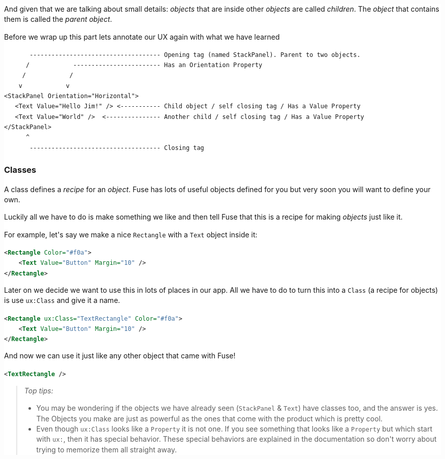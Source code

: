 And given that we are talking about small details: _objects_ that are inside other _objects_ are called _children_. The _object_ that contains them is called the _parent object_.

Before we wrap up this part lets annotate our UX again with what we have learned

```
	   ------------------------------------ Opening tag (named StackPanel). Parent to two objects.
	  /            ------------------------ Has an Orientation Property
	 /            /
	v            v
<StackPanel Orientation="Horizontal">
   <Text Value="Hello Jim!" /> <----------- Child object / self closing tag / Has a Value Property
   <Text Value="World" />  <--------------- Another child / self closing tag / Has a Value Property
</StackPanel>
	  ^
	   ------------------------------------ Closing tag
```

### Classes

A class defines a _recipe_ for an _object_. Fuse has lots of useful objects defined for you but very soon you will want to define your own.

Luckily all we have to do is make something we like and then tell Fuse that this is a recipe for making _objects_ just like it.

For example, let's say we make a nice `Rectangle` with a `Text` object inside it:

```xml
<Rectangle Color="#f0a">
	<Text Value="Button" Margin="10" />
</Rectangle>
```

Later on we decide we want to use this in lots of places in our app. All we have to do to turn this into a `Class` (a recipe for objects) is use `ux:Class` and give it a name.

```xml
<Rectangle ux:Class="TextRectangle" Color="#f0a">
	<Text Value="Button" Margin="10" />
</Rectangle>
```

And now we can use it just like any other object that came with Fuse!

```xml
<TextRectangle />
```

<blockquote class="callout-info">

*Top tips:*
- You may be wondering if the objects we have already seen (`StackPanel` & `Text`) have classes too, and the answer is yes. The Objects you make are just as powerful as the ones that come with the product which is pretty cool.
- Even though `ux:Class` looks like a `Property` it is not one. If you see something that looks like a `Property` but which start with `ux:`, then it has special behavior. These special behaviors are explained in the documentation so don't worry about trying to memorize them all straight away.
